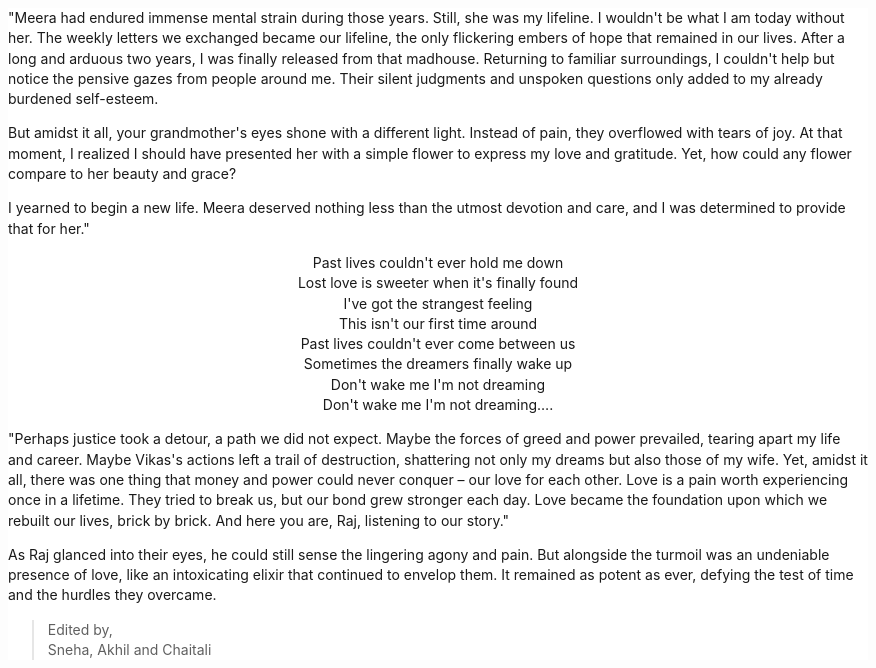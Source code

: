 "Meera had endured immense mental strain during those years. Still, she was my lifeline. I wouldn't be what I am today without her. The weekly letters we exchanged became our lifeline, the only flickering embers of hope that remained in our lives. After a long and arduous two years, I was finally released from that madhouse. Returning to familiar surroundings, I couldn't help but notice the pensive gazes from people around me. Their silent judgments and unspoken questions only added to my already burdened self-esteem.                               
                                            
But amidst it all, your grandmother's eyes shone with a different light. Instead of pain, they overflowed with tears of joy. At that moment, I realized I should have presented her with a simple flower to express my love and gratitude. Yet, how could any flower compare to her beauty and grace?                                  
                            
I yearned to begin a new life. Meera deserved nothing less than the utmost devotion and care, and I was determined to provide that for her."                                    
                
<p style="text-align: center;align:center;">Past lives couldn't ever hold me down<br>
Lost love is sweeter when it's finally found<br>
I've got the strangest feeling<br>
This isn't our first time around<br>
Past lives couldn't ever come between us<br>
Sometimes the dreamers finally wake up<br>
Don't wake me I'm not dreaming<br>
Don't wake me I'm not dreaming….</p>       
                                                          
"Perhaps justice took a detour, a path we did not expect. Maybe the forces of greed and power prevailed, tearing apart my life and career. Maybe Vikas's actions left a trail of destruction, shattering not only my dreams but also those of my wife. Yet, amidst it all, there was one thing that money and power could never conquer – our love for each other. Love is a pain worth experiencing once in a lifetime. They tried to break us, but our bond grew stronger each day. Love became the foundation upon which we rebuilt our lives, brick by brick. And here you are, Raj, listening to our story."                            
                        
As Raj glanced into their eyes, he could still sense the lingering agony and pain. But alongside the turmoil was an undeniable presence of love, like an intoxicating elixir that continued to envelop them. It remained as potent as ever, defying the test of time and the hurdles they overcame.                                    

> Edited by,                     
> Sneha, Akhil and Chaitali
